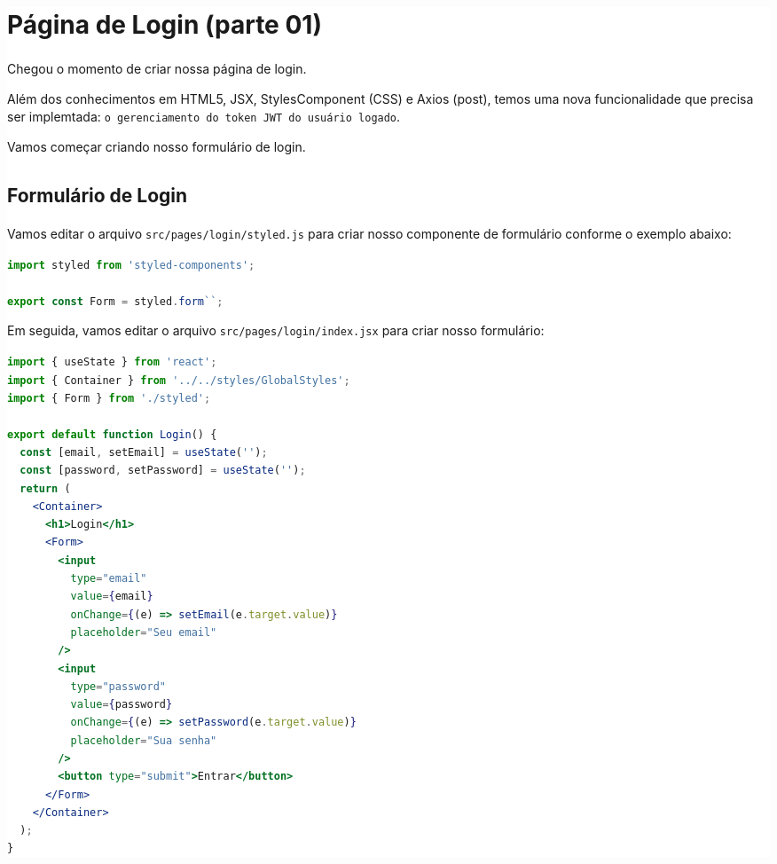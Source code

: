 # Página de Login (parte 01)

Chegou o momento de criar nossa página de login.

Além dos conhecimentos em HTML5, JSX, StylesComponent (CSS) e Axios (post), temos uma nova funcionalidade que precisa ser implemtada: ```o gerenciamento do token JWT do usuário logado```.

Vamos começar criando nosso formulário de login.

## Formulário de Login

Vamos editar o arquivo ```src/pages/login/styled.js``` para criar nosso componente de formulário conforme o exemplo abaixo:

```javascript
import styled from 'styled-components';

export const Form = styled.form``;
```

Em seguida, vamos editar o arquivo ```src/pages/login/index.jsx``` para criar nosso formulário:

```jsx
import { useState } from 'react';
import { Container } from '../../styles/GlobalStyles';
import { Form } from './styled';

export default function Login() {
  const [email, setEmail] = useState('');
  const [password, setPassword] = useState('');
  return (
    <Container>
      <h1>Login</h1>
      <Form>
        <input
          type="email"
          value={email}
          onChange={(e) => setEmail(e.target.value)}
          placeholder="Seu email"
        />
        <input
          type="password"
          value={password}
          onChange={(e) => setPassword(e.target.value)}
          placeholder="Sua senha"
        />
        <button type="submit">Entrar</button>
      </Form>
    </Container>
  );
}
```
